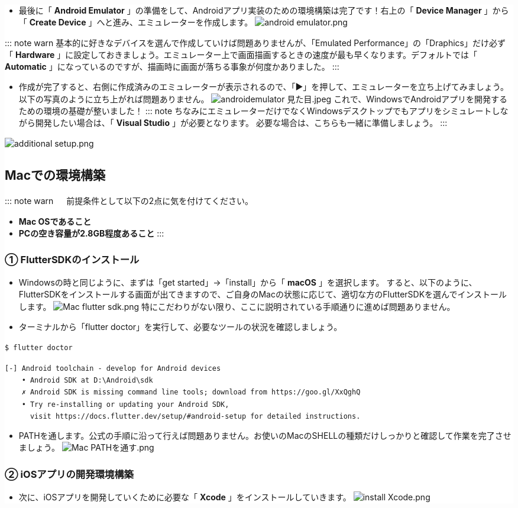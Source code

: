 - 最後に「 __Android Emulator__ 」の準備をして、Androidアプリ実装のための環境構築は完了です！右上の「 __Device Manager__ 」から「 __Create Device__ 」へと進み、エミュレーターを作成します。
![android emulator.png](https://qiita-image-store.s3.ap-northeast-1.amazonaws.com/0/2375287/e9950462-35ba-1fe9-296b-2144879d5b0e.png)

::: note warn
基本的に好きなデバイスを選んで作成していけば問題ありませんが、「Emulated Performance」の「Draphics」だけ必ず「 __Hardware__ 」に設定しておきましょう。エミュレーター上で画面描画するときの速度が最も早くなります。デフォルトでは「 __Automatic__ 」になっているのですが、描画時に画面が落ちる事象が何度かありました。
:::
- 作成が完了すると、右側に作成済みのエミュレーターが表示されるので、「▶︎」を押して、エミュレーターを立ち上げてみましょう。以下の写真のように立ち上がれば問題ありません。
![androidemulator 見た目.jpeg](https://qiita-image-store.s3.ap-northeast-1.amazonaws.com/0/2375287/83713a10-71bb-f76c-a37e-178074e563ab.jpeg)
これで、WindowsでAndroidアプリを開発するための環境の基礎が整いました！
::: note
ちなみにエミュレーターだけでなくWindowsデスクトップでもアプリをシミュレートしながら開発したい場合は、「 __Visual Studio__ 」が必要となります。
必要な場合は、こちらも一緒に準備しましょう。 
:::

![additional setup.png](https://qiita-image-store.s3.ap-northeast-1.amazonaws.com/0/2375287/8bc5b629-a47d-0dc9-0e48-e0e7bc29ae90.png)

## Macでの環境構築

::: note warn 　
前提条件として以下の2点に気を付けてください。
 - __Mac OSであること__ 
 - __PCの空き容量が2.8GB程度あること__ 
:::

### ① FlutterSDKのインストール
- Windowsの時と同じように、まずは「get started」→「install」から「 __macOS__ 」を選択します。 すると、以下のように、FlutterSDKをインストールする画面が出てきますので、ご自身のMacの状態に応じて、適切な方のFlutterSDKを選んでインストールします。
![Mac flutter sdk.png](https://qiita-image-store.s3.ap-northeast-1.amazonaws.com/0/2375287/9827682c-aa6c-d2ef-25c1-5a8e0023be2e.png)
特にこだわりがない限り、ここに説明されている手順通りに進めば問題ありません。

- ターミナルから「flutter doctor」を実行して、必要なツールの状況を確認しましょう。
```
$ flutter doctor
```
```
[-] Android toolchain - develop for Android devices
    • Android SDK at D:\Android\sdk
    ✗ Android SDK is missing command line tools; download from https://goo.gl/XxQghQ
    • Try re-installing or updating your Android SDK,
      visit https://docs.flutter.dev/setup/#android-setup for detailed instructions.
```
- PATHを通します。公式の手順に沿って行えば問題ありません。お使いのMacのSHELLの種類だけしっかりと確認して作業を完了させましょう。
![Mac PATHを通す.png](https://qiita-image-store.s3.ap-northeast-1.amazonaws.com/0/2375287/43cf1fe1-e307-52a9-3659-250eba3e2820.png)
### ② iOSアプリの開発環境構築
- 次に、iOSアプリを開発していくために必要な「 __Xcode__ 」をインストールしていきます。
![install Xcode.png](https://qiita-image-store.s3.ap-northeast-1.amazonaws.com/0/2375287/0307307f-0942-998b-c3c6-048f0c1e29bd.png)
